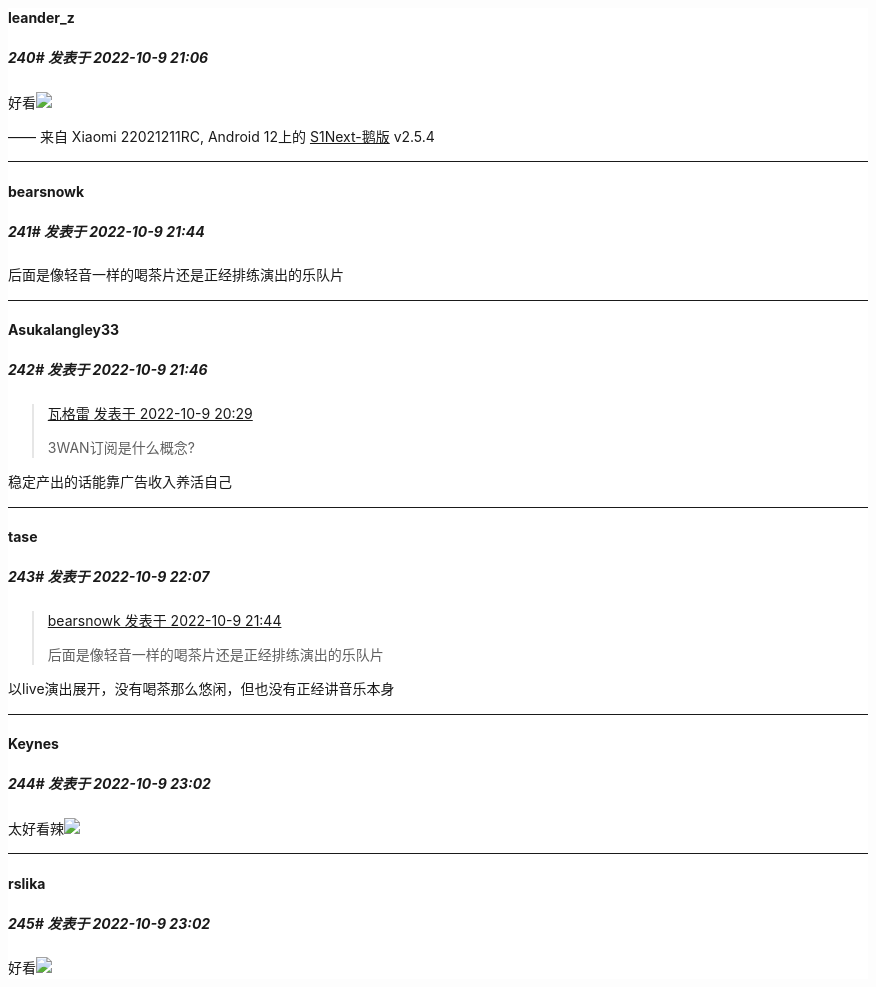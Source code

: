 ####  leander_z  
##### 240#       发表于 2022-10-9 21:06

好看<img src="https://static.saraba1st.com/image/smiley/face2017/073.png" referrerpolicy="no-referrer">

—— 来自 Xiaomi 22021211RC, Android 12上的 [S1Next-鹅版](https://github.com/ykrank/S1-Next/releases) v2.5.4



*****

####  bearsnowk  
##### 241#       发表于 2022-10-9 21:44

后面是像轻音一样的喝茶片还是正经排练演出的乐队片

*****

####  Asukalangley33  
##### 242#       发表于 2022-10-9 21:46

<blockquote><a href="httphttps://bbs.saraba1st.com/2b/forum.php?mod=redirect&amp;goto=findpost&amp;pid=57833582&amp;ptid=2043123" target="_blank">瓦格雷 发表于 2022-10-9 20:29</a>

3WAN订阅是什么概念?</blockquote>
稳定产出的话能靠广告收入养活自己



*****

####  tase  
##### 243#       发表于 2022-10-9 22:07

<blockquote><a href="httphttps://bbs.saraba1st.com/2b/forum.php?mod=redirect&amp;goto=findpost&amp;pid=57834662&amp;ptid=2043123" target="_blank">bearsnowk 发表于 2022-10-9 21:44</a>

后面是像轻音一样的喝茶片还是正经排练演出的乐队片</blockquote>
以live演出展开，没有喝茶那么悠闲，但也没有正经讲音乐本身



*****

####  Keynes  
##### 244#       发表于 2022-10-9 23:02

太好看辣<img src="https://static.saraba1st.com/image/smiley/face2017/074.png" referrerpolicy="no-referrer">

*****

####  rslika  
##### 245#       发表于 2022-10-9 23:02

好看<img src="https://static.saraba1st.com/image/smiley/face2017/072.png" referrerpolicy="no-referrer">
